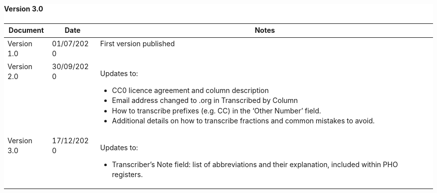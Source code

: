 #### **Version 3.0**

| **Document** | **Date**   | **Notes**                                                                                                                                                                                                                                                                                                         |
| ------------ | ---------- | ----------------------------------------------------------------------------------------------------------------------------------------------------------------------------------------------------------------------------------------------------------------------------------------------------------------- |
| Version 1.0  | 01/07/2020 | First version published                                                                                                                                                                                                                                                                                           |
| Version 2.0  | 30/09/2020 | <p>Updates to:</p><ul><li>CC0 licence agreement and column description</li><li>Email address changed to .org in Transcribed by Column</li><li>How to transcribe prefixes (e.g. CC) in the ‘Other Number’ field.</li><li>Additional details on how to transcribe fractions and common mistakes to avoid.</li></ul> |
| Version 3.0  | 17/12/2020 | <p>Updates to:</p><ul><li>Transcriber’s Note field: list of abbreviations and their explanation, included within PHO registers.</li></ul>                                                                                                                                                                         |
